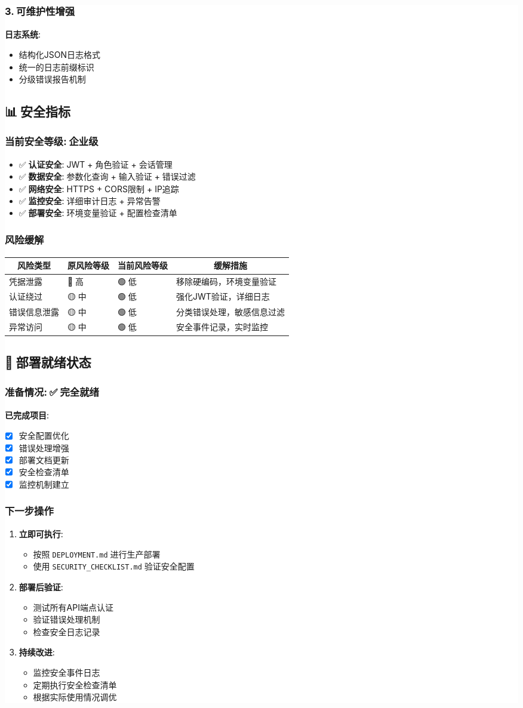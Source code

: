 ### 3. 可维护性增强

**日志系统**:
- 结构化JSON日志格式
- 统一的日志前缀标识
- 分级错误报告机制

## 📊 安全指标

### 当前安全等级: 企业级

- ✅ **认证安全**: JWT + 角色验证 + 会话管理
- ✅ **数据安全**: 参数化查询 + 输入验证 + 错误过滤  
- ✅ **网络安全**: HTTPS + CORS限制 + IP追踪
- ✅ **监控安全**: 详细审计日志 + 异常告警
- ✅ **部署安全**: 环境变量验证 + 配置检查清单

### 风险缓解

| 风险类型 | 原风险等级 | 当前风险等级 | 缓解措施 |
|---------|-----------|-------------|---------|
| 凭据泄露 | 🔴 高 | 🟢 低 | 移除硬编码，环境变量验证 |
| 认证绕过 | 🟡 中 | 🟢 低 | 强化JWT验证，详细日志 |
| 错误信息泄露 | 🟡 中 | 🟢 低 | 分类错误处理，敏感信息过滤 |
| 异常访问 | 🟡 中 | 🟢 低 | 安全事件记录，实时监控 |

## 🚀 部署就绪状态

### 准备情况: ✅ 完全就绪

**已完成项目**:
- [x] 安全配置优化
- [x] 错误处理增强  
- [x] 部署文档更新
- [x] 安全检查清单
- [x] 监控机制建立

### 下一步操作

1. **立即可执行**: 
   - 按照 `DEPLOYMENT.md` 进行生产部署
   - 使用 `SECURITY_CHECKLIST.md` 验证安全配置

2. **部署后验证**:
   - 测试所有API端点认证
   - 验证错误处理机制
   - 检查安全日志记录

3. **持续改进**:
   - 监控安全事件日志
   - 定期执行安全检查清单
   - 根据实际使用情况调优
